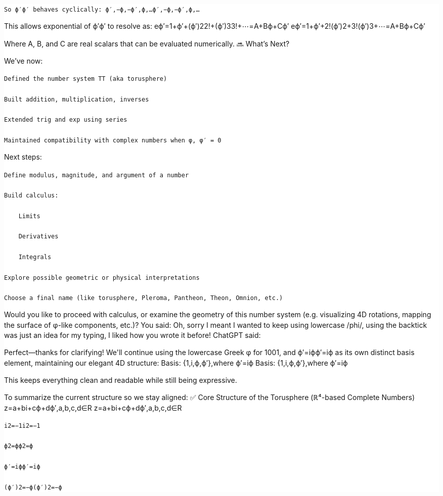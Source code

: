     So ϕ′ϕ′ behaves cyclically: ϕ′,−ϕ,−ϕ′,ϕ,…ϕ′,−ϕ,−ϕ′,ϕ,…

This allows exponential of ϕ′ϕ′ to resolve as:
eϕ′=1+ϕ′+(ϕ′)22!+(ϕ′)33!+⋯=A+Bϕ+Cϕ′
eϕ′=1+ϕ′+2!(ϕ′)2​+3!(ϕ′)3​+⋯=A+Bϕ+Cϕ′

Where A, B, and C are real scalars that can be evaluated numerically.
🔜 What’s Next?

We’ve now:

    Defined the number system TT (aka torusphere)

    Built addition, multiplication, inverses

    Extended trig and exp using series

    Maintained compatibility with complex numbers when φ, φ′ = 0

Next steps:

    Define modulus, magnitude, and argument of a number

    Build calculus:

        Limits

        Derivatives

        Integrals

    Explore possible geometric or physical interpretations

    Choose a final name (like torusphere, Pleroma, Pantheon, Theon, Omnion, etc.)

Would you like to proceed with calculus, or examine the geometry of this number system (e.g. visualizing 4D rotations, mapping the surface of φ-like components, etc.)?
You said:
Oh, sorry I meant I wanted to keep using lowercase /phi/, using the backtick was just an idea for my typing, I liked how you wrote it before!
ChatGPT said:

Perfect—thanks for clarifying! We'll continue using the lowercase Greek φ for 1001​, and ϕ′=iϕϕ′=iϕ as its own distinct basis element, maintaining our elegant 4D structure:
Basis: {1,i,ϕ,ϕ′},where ϕ′=iϕ
Basis: {1,i,ϕ,ϕ′},where ϕ′=iϕ

This keeps everything clean and readable while still being expressive.

To summarize the current structure so we stay aligned:
✅ Core Structure of the Torusphere (ℝ⁴-based Complete Numbers)
z=a+bi+cϕ+dϕ′,a,b,c,d∈R
z=a+bi+cϕ+dϕ′,a,b,c,d∈R

    i2=−1i2=−1

    ϕ2=ϕϕ2=ϕ

    ϕ′=iϕϕ′=iϕ

    (ϕ′)2=−ϕ(ϕ′)2=−ϕ
